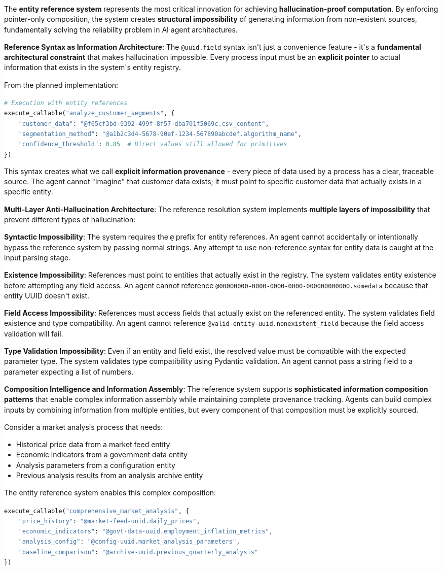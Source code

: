 The **entity reference system** represents the most critical innovation for achieving **hallucination-proof computation**. By enforcing pointer-only composition, the system creates **structural impossibility** of generating information from non-existent sources, fundamentally solving the reliability problem in AI agent architectures.

**Reference Syntax as Information Architecture**: The `@uuid.field` syntax isn't just a convenience feature - it's a **fundamental architectural constraint** that makes hallucination impossible. Every process input must be an **explicit pointer** to actual information that exists in the system's entity registry.

From the planned implementation:
```python
# Execution with entity references
execute_callable("analyze_customer_segments", {
    "customer_data": "@f65cf3bd-9392-499f-8f57-dba701f5069c.csv_content",
    "segmentation_method": "@a1b2c3d4-5678-90ef-1234-567890abcdef.algorithm_name", 
    "confidence_threshold": 0.85  # Direct values still allowed for primitives
})
```

This syntax creates what we call **explicit information provenance** - every piece of data used by a process has a clear, traceable source. The agent cannot "imagine" that customer data exists; it must point to specific customer data that actually exists in a specific entity.

**Multi-Layer Anti-Hallucination Architecture**: The reference resolution system implements **multiple layers of impossibility** that prevent different types of hallucination:

**Syntactic Impossibility**: The system requires the `@` prefix for entity references. An agent cannot accidentally or intentionally bypass the reference system by passing normal strings. Any attempt to use non-reference syntax for entity data is caught at the input parsing stage.

**Existence Impossibility**: References must point to entities that actually exist in the registry. The system validates entity existence before attempting any field access. An agent cannot reference `@00000000-0000-0000-0000-000000000000.somedata` because that entity UUID doesn't exist.

**Field Access Impossibility**: References must access fields that actually exist on the referenced entity. The system validates field existence and type compatibility. An agent cannot reference `@valid-entity-uuid.nonexistent_field` because the field access validation will fail.

**Type Validation Impossibility**: Even if an entity and field exist, the resolved value must be compatible with the expected parameter type. The system validates type compatibility using Pydantic validation. An agent cannot pass a string field to a parameter expecting a list of numbers.

**Composition Intelligence and Information Assembly**: The reference system supports **sophisticated information composition patterns** that enable complex information assembly while maintaining complete provenance tracking. Agents can build complex inputs by combining information from multiple entities, but every component of that composition must be explicitly sourced.

Consider a market analysis process that needs:
- Historical price data from a market feed entity
- Economic indicators from a government data entity  
- Analysis parameters from a configuration entity
- Previous analysis results from an analysis archive entity

The entity reference system enables this complex composition:
```python
execute_callable("comprehensive_market_analysis", {
    "price_history": "@market-feed-uuid.daily_prices",
    "economic_indicators": "@govt-data-uuid.employment_inflation_metrics",
    "analysis_config": "@config-uuid.market_analysis_parameters",
    "baseline_comparison": "@archive-uuid.previous_quarterly_analysis"
})
```
